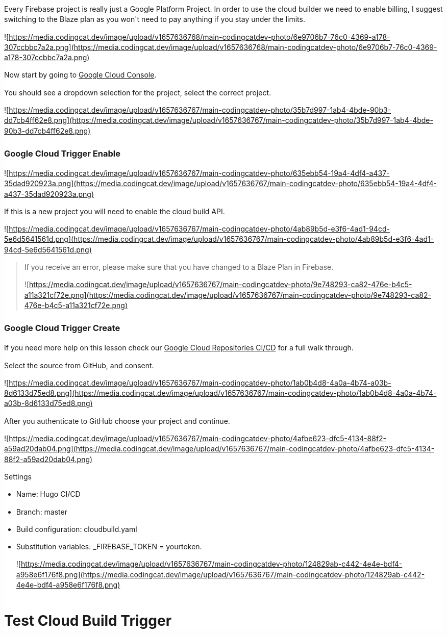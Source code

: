 Every Firebase project is really just a Google Platform Project. In order to use the cloud builder we need to enable billing, I suggest switching to the Blaze plan as you won't need to pay anything if you stay under the limits.

![https://media.codingcat.dev/image/upload/v1657636768/main-codingcatdev-photo/6e9706b7-76c0-4369-a178-307ccbbc7a2a.png](https://media.codingcat.dev/image/upload/v1657636768/main-codingcatdev-photo/6e9706b7-76c0-4369-a178-307ccbbc7a2a.png)

Now start by going to [Google Cloud Console](https://console.cloud.google.com/).

You should see a dropdown selection for the project, select the correct project.

![https://media.codingcat.dev/image/upload/v1657636767/main-codingcatdev-photo/35b7d997-1ab4-4bde-90b3-dd7cb4ff62e8.png](https://media.codingcat.dev/image/upload/v1657636767/main-codingcatdev-photo/35b7d997-1ab4-4bde-90b3-dd7cb4ff62e8.png)

### Google Cloud Trigger Enable

![https://media.codingcat.dev/image/upload/v1657636767/main-codingcatdev-photo/635ebb54-19a4-4df4-a437-35dad920923a.png](https://media.codingcat.dev/image/upload/v1657636767/main-codingcatdev-photo/635ebb54-19a4-4df4-a437-35dad920923a.png)

If this is a new project you will need to enable the cloud build API.

![https://media.codingcat.dev/image/upload/v1657636767/main-codingcatdev-photo/4ab89b5d-e3f6-4ad1-94cd-5e6d5641561d.png](https://media.codingcat.dev/image/upload/v1657636767/main-codingcatdev-photo/4ab89b5d-e3f6-4ad1-94cd-5e6d5641561d.png)

> If you receive an error, please make sure that you have changed to a Blaze Plan in Firebase.
> 
> 
> ![https://media.codingcat.dev/image/upload/v1657636767/main-codingcatdev-photo/9e748293-ca82-476e-b4c5-a11a321cf72e.png](https://media.codingcat.dev/image/upload/v1657636767/main-codingcatdev-photo/9e748293-ca82-476e-b4c5-a11a321cf72e.png)
> 

### Google Cloud Trigger Create

If you need more help on this lesson check our [Google Cloud Repositories CI/CD](https://ajonp.com/lessons/google-cloud-repositories-ci-cd) for a full walk through.

Select the source from GitHub, and consent.

![https://media.codingcat.dev/image/upload/v1657636767/main-codingcatdev-photo/1ab0b4d8-4a0a-4b74-a03b-8d6133d75ed8.png](https://media.codingcat.dev/image/upload/v1657636767/main-codingcatdev-photo/1ab0b4d8-4a0a-4b74-a03b-8d6133d75ed8.png)

After you authenticate to GitHub choose your project and continue.

![https://media.codingcat.dev/image/upload/v1657636767/main-codingcatdev-photo/4afbe623-dfc5-4134-88f2-a59ad20dab04.png](https://media.codingcat.dev/image/upload/v1657636767/main-codingcatdev-photo/4afbe623-dfc5-4134-88f2-a59ad20dab04.png)

Settings

- Name: Hugo CI/CD
- Branch: master
- Build configuration: cloudbuild.yaml
- Substitution variables: _FIREBASE_TOKEN = yourtoken.
    
    ![https://media.codingcat.dev/image/upload/v1657636767/main-codingcatdev-photo/124829ab-c442-4e4e-bdf4-a958e6f176f8.png](https://media.codingcat.dev/image/upload/v1657636767/main-codingcatdev-photo/124829ab-c442-4e4e-bdf4-a958e6f176f8.png)
    

# Test Cloud Build Trigger
